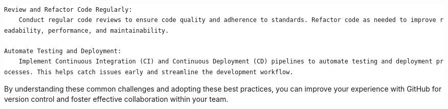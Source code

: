     Review and Refactor Code Regularly:
        Conduct regular code reviews to ensure code quality and adherence to standards. Refactor code as needed to improve readability, performance, and maintainability.

    Automate Testing and Deployment:
        Implement Continuous Integration (CI) and Continuous Deployment (CD) pipelines to automate testing and deployment processes. This helps catch issues early and streamline the development workflow.

By understanding these common challenges and adopting these best practices, you can improve your experience with GitHub for version control and foster effective collaboration within your team.

